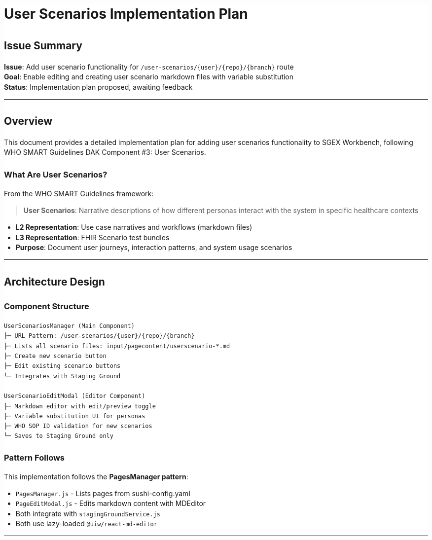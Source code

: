 # User Scenarios Implementation Plan

## Issue Summary
**Issue**: Add user scenario functionality for `/user-scenarios/{user}/{repo}/{branch}` route  
**Goal**: Enable editing and creating user scenario markdown files with variable substitution  
**Status**: Implementation plan proposed, awaiting feedback

---

## Overview

This document provides a detailed implementation plan for adding user scenarios functionality to SGEX Workbench, following WHO SMART Guidelines DAK Component #3: User Scenarios.

### What Are User Scenarios?

From the WHO SMART Guidelines framework:
> **User Scenarios**: Narrative descriptions of how different personas interact with the system in specific healthcare contexts

- **L2 Representation**: Use case narratives and workflows (markdown files)
- **L3 Representation**: FHIR Scenario test bundles
- **Purpose**: Document user journeys, interaction patterns, and system usage scenarios

---

## Architecture Design

### Component Structure

```
UserScenariosManager (Main Component)
├─ URL Pattern: /user-scenarios/{user}/{repo}/{branch}
├─ Lists all scenario files: input/pagecontent/userscenario-*.md
├─ Create new scenario button
├─ Edit existing scenario buttons
└─ Integrates with Staging Ground

UserScenarioEditModal (Editor Component)
├─ Markdown editor with edit/preview toggle
├─ Variable substitution UI for personas
├─ WHO SOP ID validation for new scenarios
└─ Saves to Staging Ground only
```

### Pattern Follows

This implementation follows the **PagesManager pattern**:
- `PagesManager.js` - Lists pages from sushi-config.yaml
- `PageEditModal.js` - Edits markdown content with MDEditor
- Both integrate with `stagingGroundService.js`
- Both use lazy-loaded `@uiw/react-md-editor`

---